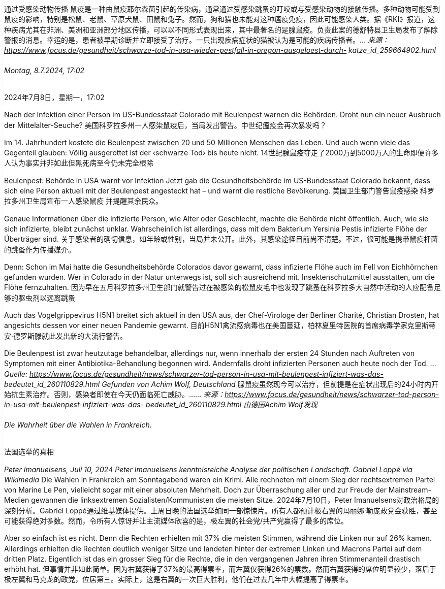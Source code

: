 通过受感染动物传播 鼠疫是一种由鼠疫耶尔森菌引起的传染病，通常通过受感染跳蚤的叮咬或与受感染动物的接触传播。多种动物可能受到鼠疫的影响，特别是松鼠、老鼠、草原犬鼠、田鼠和兔子。然而，狗和猫也未能对这种瘟疫免疫，因此可能感染人类。据《RKI》报道，这种疾病尤其在非洲、美洲和亚洲部分地区传播，可以以不同形式表现出来，其中最著名的是腺鼠疫。负责此案的德舒特县卫生局发布了解除警报的消息。幸运的是，患者被早期诊断并立即接受了治疗。一只出现疾病症状的猫被认为是可能的疾病传播者。… _来源：https://www.focus.de/gesundheit/schwarze-tod-in-usa-wieder-pestfall-in-oregon-ausgeloest-durch-_ _katze_id_259664902.html_

###### Montag, 8.7.2024, 17:02
2024年7月8日，星期一，17:02

Nach der Infektion einer Person im US-Bundesstaat Colorado mit Beulenpest warnen die Behörden. Droht nun ein neuer Ausbruch der Mittelalter-Seuche?
美国科罗拉多州一人感染鼠疫后，当局发出警告。中世纪瘟疫会再次暴发吗？

Im 14. Jahrhundert kostete die Beulenpest zwischen 20 und 50 Millionen Menschen das Leben. Und auch wenn viele das Gegenteil glauben: Völlig ausgerottet ist der ‹schwarze Tod› bis heute nicht.
14世纪腺鼠疫夺走了2000万到5000万人的生命即便许多人认为事实并非如此但黑死病至今仍未完全根除

Beulenpest: Behörde in USA warnt vor Infektion Jetzt gab die Gesundheitsbehörde im US-Bundesstaat Colorado bekannt, dass sich eine Person aktuell mit der Beulenpest angesteckt hat – und warnt die restliche Bevölkerung.
美国卫生部门警告鼠疫感染 科罗拉多州卫生局宣布一人感染鼠疫 并提醒其余民众。

Genaue Informationen über die infizierte Person, wie Alter oder Geschlecht, machte die Behörde nicht öffentlich. Auch, wie sie sich infizierte, bleibt zunächst unklar. Wahrscheinlich ist allerdings, dass mit dem Bakterium Yersinia Pestis infizierte Flöhe der Überträger sind.
关于感染者的确切信息，如年龄或性别，当局并未公开。此外，其感染途径目前尚不清楚。不过，很可能是携带鼠疫杆菌的跳蚤作为传播媒介。

Denn: Schon im Mai hatte die Gesundheitsbehörde Colorados davor gewarnt, dass infizierte Flöhe auch im Fell von Eichhörnchen gefunden wurden. Wer in Colorado in der Natur unterwegs ist, soll sich ausreichend mit. Insektenschutzmittel ausstatten, um die Flöhe fernzuhalten.
因为早在五月科罗拉多州卫生部门就警告过在被感染的松鼠皮毛中也发现了跳蚤在科罗拉多大自然中活动的人应配备足够的驱虫剂以远离跳蚤

Auch das Vogelgrippevirus H5N1 breitet sich aktuell in den USA aus, der Chef-Virologe der Berliner Charité, Christian Drosten, hat angesichts dessen vor einer neuen Pandemie gewarnt.
目前H5N1禽流感病毒也在美国蔓延，柏林夏里特医院的首席病毒学家克里斯蒂安·德罗斯滕就此发出新的大流行警告。

Die Beulenpest ist zwar heutzutage behandelbar, allerdings nur, wenn innerhalb der ersten 24 Stunden nach Auftreten von Symptomen mit einer Antibiotika-Behandlung begonnen wird. Andernfalls droht infizierten Personen auch heute noch der Tod. … _Quelle: https://www.focus.de/gesundheit/news/schwarzer-tod-person-in-usa-mit-beulenpest-infiziert-was-das-_ _bedeutet_id_260110829.html_ _Gefunden von Achim Wolf, Deutschland_
腺鼠疫虽然现今可以治疗，但前提是在症状出现后的24小时内开始抗生素治疗。否则，感染者即使在今天仍面临死亡威胁。…… _来源：https://www.focus.de/gesundheit/news/schwarzer-tod-person-in-usa-mit-beulenpest-infiziert-was-das-_ _bedeutet_id_260110829.html_ _由德国Achim Wolf发现_

###### Die Wahrheit über die Wahlen in Frankreich.
法国选举的真相

_Peter Imanuelsens, Juli 10, 2024_ _Peter Imanuelsens kenntnisreiche Analyse der politischen Landschaft._ _Gabriel Loppé via Wikimedia_ Die Wahlen in Frankreich am Sonntagabend waren ein Krimi. Alle rechneten mit einem Sieg der rechtsextremen Partei von Marine Le Pen, vielleicht sogar mit einer absoluten Mehrheit. Doch zur Überraschung aller und zur Freude der Mainstream-Medien gewannen die linksextremen Sozialisten/Kommunisten die meisten Sitze.
2024年7月10日，Peter Imanuelsens对政治格局的深刻分析。Gabriel Loppé通过维基媒体提供。上周日晚的法国选举如同一部惊悚片。所有人都预计极右翼的玛丽娜·勒庞政党会获胜，甚至可能获得绝对多数。然而，令所有人惊讶并让主流媒体欣喜的是，极左翼的社会党/共产党赢得了最多的席位。

Aber so einfach ist es nicht. Denn die Rechten erhielten mit 37% die meisten Stimmen, während die Linken nur auf 26% kamen. Allerdings erhielten die Rechten deutlich weniger Sitze und landeten hinter der extremen Linken und Macrons Partei auf dem dritten Platz. Eigentlich ist das ein grosser Sieg für die Rechte, die in den vergangenen Jahren ihren Stimmenanteil drastisch erhöht hat.
但事情并非如此简单。因为右翼获得了37%的最高得票率，而左翼仅获得26%的票数。然而右翼获得的席位明显较少，落后于极左翼和马克龙的政党，位居第三。实际上，这是右翼的一次巨大胜利，他们在过去几年中大幅提高了得票率。
